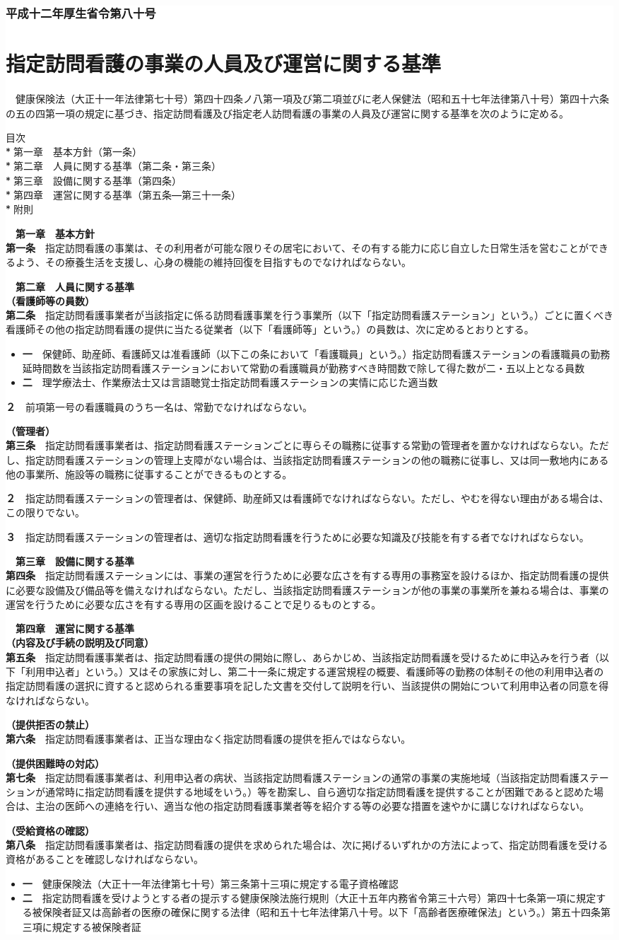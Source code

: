 ### 平成十二年厚生省令第八十号  
# 指定訪問看護の事業の人員及び運営に関する基準  
　健康保険法（大正十一年法律第七十号）第四十四条ノ八第一項及び第二項並びに老人保健法（昭和五十七年法律第八十号）第四十六条の五の四第一項の規定に基づき、指定訪問看護及び指定老人訪問看護の事業の人員及び運営に関する基準を次のように定める。  
  
目次  
	* 第一章　基本方針（第一条）  
	* 第二章　人員に関する基準（第二条・第三条）  
	* 第三章　設備に関する基準（第四条）  
	* 第四章　運営に関する基準（第五条―第三十一条）  
	* 附則  
  
&emsp;**第一章　基本方針**  
**第一条**　指定訪問看護の事業は、その利用者が可能な限りその居宅において、その有する能力に応じ自立した日常生活を営むことができるよう、その療養生活を支援し、心身の機能の維持回復を目指すものでなければならない。  
  
&emsp;**第二章　人員に関する基準**  
**（看護師等の員数）**  
**第二条**　指定訪問看護事業者が当該指定に係る訪問看護事業を行う事業所（以下「指定訪問看護ステーション」という。）ごとに置くべき看護師その他の指定訪問看護の提供に当たる従業者（以下「看護師等」という。）の員数は、次に定めるとおりとする。  
* **一**　保健師、助産師、看護師又は准看護師（以下この条において「看護職員」という。）指定訪問看護ステーションの看護職員の勤務延時間数を当該指定訪問看護ステーションにおいて常勤の看護職員が勤務すべき時間数で除して得た数が二・五以上となる員数  
* **二**　理学療法士、作業療法士又は言語聴覚士指定訪問看護ステーションの実情に応じた適当数  
  
**２**　前項第一号の看護職員のうち一名は、常勤でなければならない。  
  
**（管理者）**  
**第三条**　指定訪問看護事業者は、指定訪問看護ステーションごとに専らその職務に従事する常勤の管理者を置かなければならない。ただし、指定訪問看護ステーションの管理上支障がない場合は、当該指定訪問看護ステーションの他の職務に従事し、又は同一敷地内にある他の事業所、施設等の職務に従事することができるものとする。  
  
**２**　指定訪問看護ステーションの管理者は、保健師、助産師又は看護師でなければならない。ただし、やむを得ない理由がある場合は、この限りでない。  
  
**３**　指定訪問看護ステーションの管理者は、適切な指定訪問看護を行うために必要な知識及び技能を有する者でなければならない。  
  
&emsp;**第三章　設備に関する基準**  
**第四条**　指定訪問看護ステーションには、事業の運営を行うために必要な広さを有する専用の事務室を設けるほか、指定訪問看護の提供に必要な設備及び備品等を備えなければならない。ただし、当該指定訪問看護ステーションが他の事業の事業所を兼ねる場合は、事業の運営を行うために必要な広さを有する専用の区画を設けることで足りるものとする。  
  
&emsp;**第四章　運営に関する基準**  
**（内容及び手続の説明及び同意）**  
**第五条**　指定訪問看護事業者は、指定訪問看護の提供の開始に際し、あらかじめ、当該指定訪問看護を受けるために申込みを行う者（以下「利用申込者」という。）又はその家族に対し、第二十一条に規定する運営規程の概要、看護師等の勤務の体制その他の利用申込者の指定訪問看護の選択に資すると認められる重要事項を記した文書を交付して説明を行い、当該提供の開始について利用申込者の同意を得なければならない。  
  
**（提供拒否の禁止）**  
**第六条**　指定訪問看護事業者は、正当な理由なく指定訪問看護の提供を拒んではならない。  
  
**（提供困難時の対応）**  
**第七条**　指定訪問看護事業者は、利用申込者の病状、当該指定訪問看護ステーションの通常の事業の実施地域（当該指定訪問看護ステーションが通常時に指定訪問看護を提供する地域をいう。）等を勘案し、自ら適切な指定訪問看護を提供することが困難であると認めた場合は、主治の医師への連絡を行い、適当な他の指定訪問看護事業者等を紹介する等の必要な措置を速やかに講じなければならない。  
  
**（受給資格の確認）**  
**第八条**　指定訪問看護事業者は、指定訪問看護の提供を求められた場合は、次に掲げるいずれかの方法によって、指定訪問看護を受ける資格があることを確認しなければならない。  
* **一**　健康保険法（大正十一年法律第七十号）第三条第十三項に規定する電子資格確認  
* **二**　指定訪問看護を受けようとする者の提示する健康保険法施行規則（大正十五年内務省令第三十六号）第四十七条第一項に規定する被保険者証又は高齢者の医療の確保に関する法律（昭和五十七年法律第八十号。以下「高齢者医療確保法」という。）第五十四条第三項に規定する被保険者証  
  